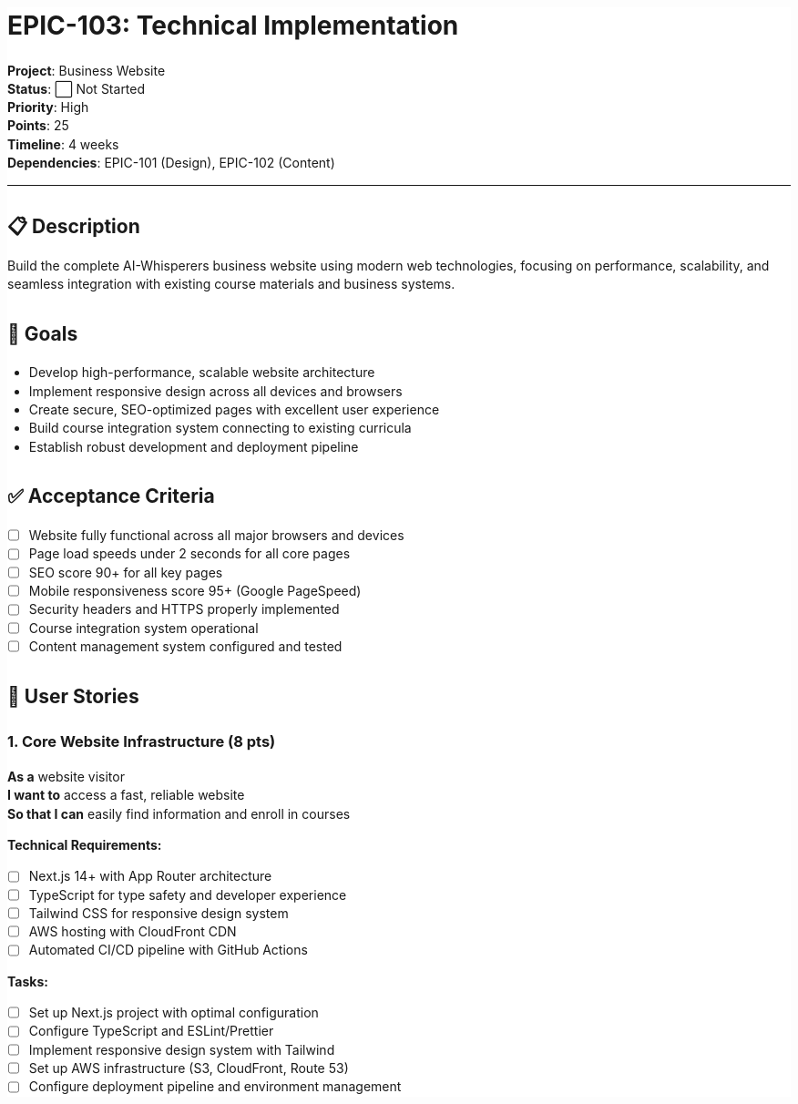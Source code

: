 # EPIC-103: Technical Implementation

**Project**: Business Website  
**Status**: ⬜ Not Started  
**Priority**: High  
**Points**: 25  
**Timeline**: 4 weeks  
**Dependencies**: EPIC-101 (Design), EPIC-102 (Content)

---

## 📋 Description

Build the complete AI-Whisperers business website using modern web technologies, focusing on performance, scalability, and seamless integration with existing course materials and business systems.

## 🎯 Goals

- Develop high-performance, scalable website architecture
- Implement responsive design across all devices and browsers  
- Create secure, SEO-optimized pages with excellent user experience
- Build course integration system connecting to existing curricula
- Establish robust development and deployment pipeline

## ✅ Acceptance Criteria

- [ ] Website fully functional across all major browsers and devices
- [ ] Page load speeds under 2 seconds for all core pages
- [ ] SEO score 90+ for all key pages
- [ ] Mobile responsiveness score 95+ (Google PageSpeed)
- [ ] Security headers and HTTPS properly implemented
- [ ] Course integration system operational
- [ ] Content management system configured and tested

## 📖 User Stories

### 1. **Core Website Infrastructure** (8 pts)
**As a** website visitor  
**I want to** access a fast, reliable website  
**So that I can** easily find information and enroll in courses

**Technical Requirements:**
- [ ] Next.js 14+ with App Router architecture
- [ ] TypeScript for type safety and developer experience
- [ ] Tailwind CSS for responsive design system
- [ ] AWS hosting with CloudFront CDN
- [ ] Automated CI/CD pipeline with GitHub Actions

**Tasks:**
- [ ] Set up Next.js project with optimal configuration
- [ ] Configure TypeScript and ESLint/Prettier
- [ ] Implement responsive design system with Tailwind
- [ ] Set up AWS infrastructure (S3, CloudFront, Route 53)
- [ ] Configure deployment pipeline and environment management

